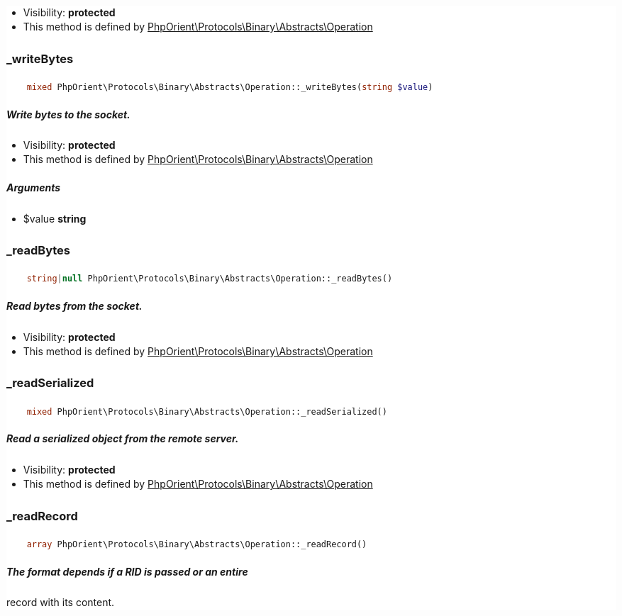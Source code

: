 

* Visibility: **protected**
* This method is defined by [PhpOrient\Protocols\Binary\Abstracts\Operation](PhpOrient-Protocols-Binary-Abstracts-Operation)




### _writeBytes
```php
    mixed PhpOrient\Protocols\Binary\Abstracts\Operation::_writeBytes(string $value)
```
##### Write bytes to the socket.



* Visibility: **protected**
* This method is defined by [PhpOrient\Protocols\Binary\Abstracts\Operation](PhpOrient-Protocols-Binary-Abstracts-Operation)


##### Arguments
* $value **string**



### _readBytes
```php
    string|null PhpOrient\Protocols\Binary\Abstracts\Operation::_readBytes()
```
##### Read bytes from the socket.



* Visibility: **protected**
* This method is defined by [PhpOrient\Protocols\Binary\Abstracts\Operation](PhpOrient-Protocols-Binary-Abstracts-Operation)




### _readSerialized
```php
    mixed PhpOrient\Protocols\Binary\Abstracts\Operation::_readSerialized()
```
##### Read a serialized object from the remote server.



* Visibility: **protected**
* This method is defined by [PhpOrient\Protocols\Binary\Abstracts\Operation](PhpOrient-Protocols-Binary-Abstracts-Operation)




### _readRecord
```php
    array PhpOrient\Protocols\Binary\Abstracts\Operation::_readRecord()
```
##### The format depends if a RID is passed or an entire
  record with its content.
